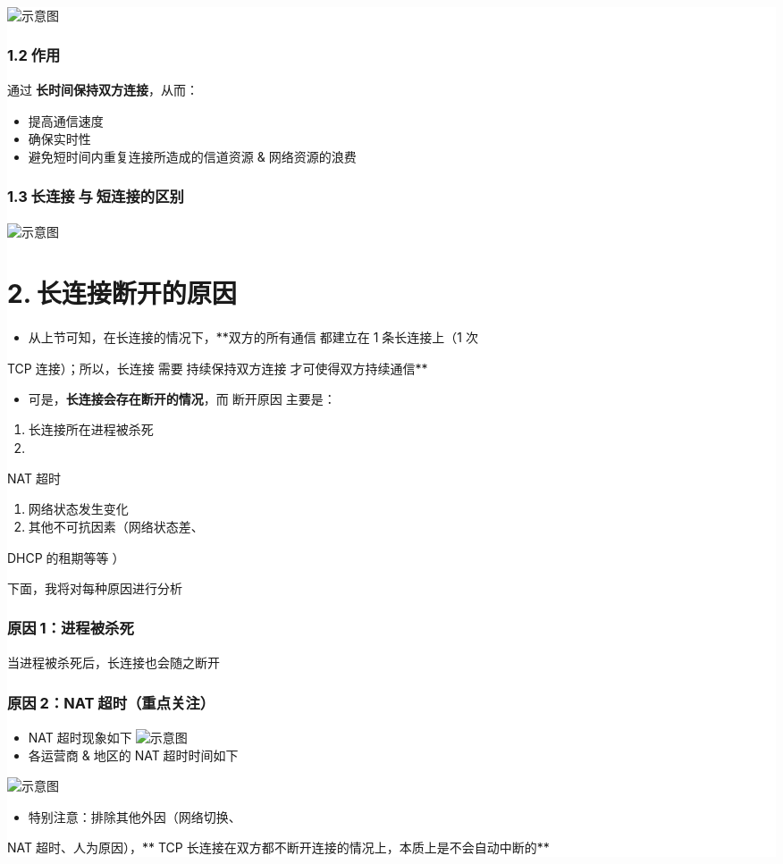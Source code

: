 ![示意图](https://user-gold-cdn.xitu.io/2018/3/12/16218bf695ba4da5?imageView2/0/w/1280/h/960/format/webp/ignore-error/1)

### []()1.2 作用

通过 **长时间保持双方连接**，从而：

- 提高通信速度
- 确保实时性
- 避免短时间内重复连接所造成的信道资源 & 网络资源的浪费

### []()1.3 长连接 与 短连接的区别

![示意图](https://user-gold-cdn.xitu.io/2018/3/12/16218bf695c8e46d?imageView2/0/w/1280/h/960/format/webp/ignore-error/1)

# []()2. 长连接断开的原因

- 从上节可知，在长连接的情况下，\*\*双方的所有通信 都建立在 1 条长连接上（1 次

TCP
连接）；所以，长连接 需要 持续保持双方连接 才可使得双方持续通信\*\*

- 可是，**长连接会存在断开的情况**，而 断开原因 主要是：

1. 长连接所在进程被杀死
1.

NAT
超时

1. 网络状态发生变化
1. 其他不可抗因素（网络状态差、

DHCP
的租期等等 ）

下面，我将对每种原因进行分析

### []()原因 1：进程被杀死

当进程被杀死后，长连接也会随之断开

### []()原因 2：NAT 超时（重点关注）

- NAT 超时现象如下
  ![示意图](https://user-gold-cdn.xitu.io/2018/3/12/16218bf695dac4c3?imageView2/0/w/1280/h/960/format/webp/ignore-error/1)
- 各运营商 & 地区的 NAT 超时时间如下

![示意图](https://user-gold-cdn.xitu.io/2018/3/12/16218bf6ba6f33bf?imageView2/0/w/1280/h/960/format/webp/ignore-error/1)

- 特别注意：排除其他外因（网络切换、

NAT
超时、人为原因），**
TCP
长连接在双方都不断开连接的情况上，本质上是不会自动中断的**
